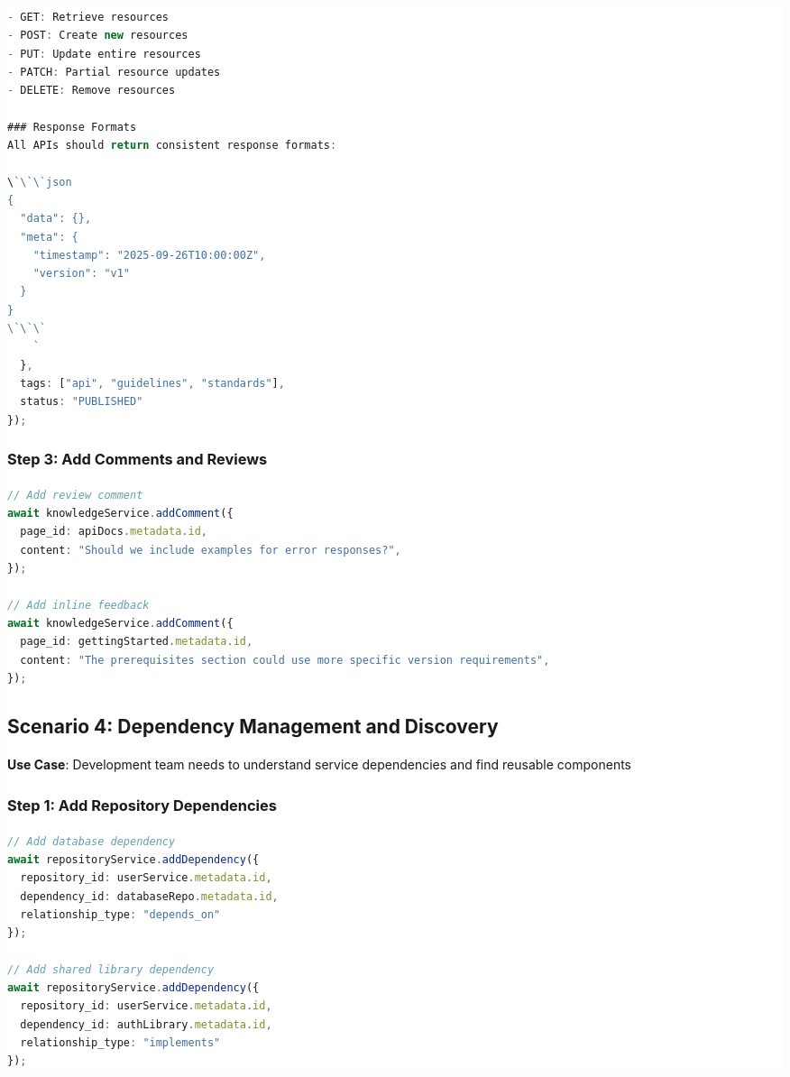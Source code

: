 ```typescript
- GET: Retrieve resources
- POST: Create new resources
- PUT: Update entire resources
- PATCH: Partial resource updates
- DELETE: Remove resources

### Response Formats
All APIs should return consistent response formats:

\`\`\`json
{
  "data": {},
  "meta": {
    "timestamp": "2025-09-26T10:00:00Z",
    "version": "v1"
  }
}
\`\`\`
    `
  },
  tags: ["api", "guidelines", "standards"],
  status: "PUBLISHED"
});
```

### Step 3: Add Comments and Reviews
```typescript
// Add review comment
await knowledgeService.addComment({
  page_id: apiDocs.metadata.id,
  content: "Should we include examples for error responses?",
});

// Add inline feedback
await knowledgeService.addComment({
  page_id: gettingStarted.metadata.id,
  content: "The prerequisites section could use more specific version requirements",
});
```

## Scenario 4: Dependency Management and Discovery

**Use Case**: Development team needs to understand service dependencies and find reusable components

### Step 1: Add Repository Dependencies
```typescript
// Add database dependency
await repositoryService.addDependency({
  repository_id: userService.metadata.id,
  dependency_id: databaseRepo.metadata.id,
  relationship_type: "depends_on"
});

// Add shared library dependency  
await repositoryService.addDependency({
  repository_id: userService.metadata.id,
  dependency_id: authLibrary.metadata.id,
  relationship_type: "implements"
});
```
